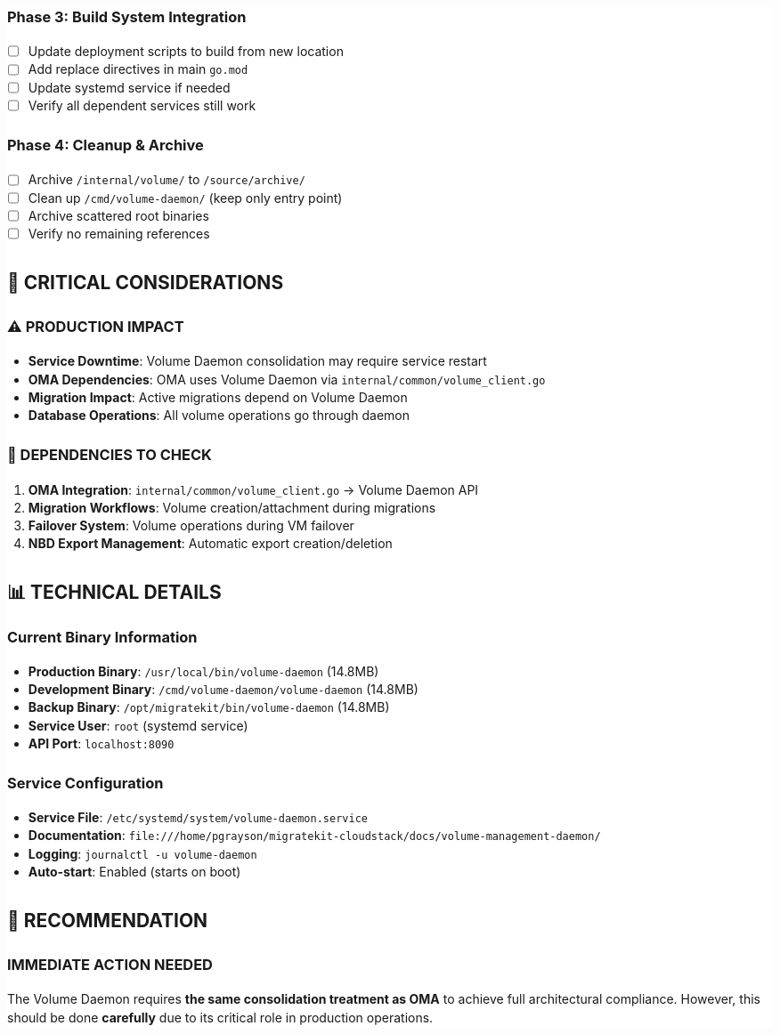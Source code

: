 ### **Phase 3: Build System Integration**
- [ ] Update deployment scripts to build from new location
- [ ] Add replace directives in main `go.mod`
- [ ] Update systemd service if needed
- [ ] Verify all dependent services still work

### **Phase 4: Cleanup & Archive**
- [ ] Archive `/internal/volume/` to `/source/archive/`
- [ ] Clean up `/cmd/volume-daemon/` (keep only entry point)
- [ ] Archive scattered root binaries
- [ ] Verify no remaining references

## 🚨 **CRITICAL CONSIDERATIONS**

### **⚠️ PRODUCTION IMPACT**
- **Service Downtime**: Volume Daemon consolidation may require service restart
- **OMA Dependencies**: OMA uses Volume Daemon via `internal/common/volume_client.go`
- **Migration Impact**: Active migrations depend on Volume Daemon
- **Database Operations**: All volume operations go through daemon

### **🔧 DEPENDENCIES TO CHECK**
1. **OMA Integration**: `internal/common/volume_client.go` → Volume Daemon API
2. **Migration Workflows**: Volume creation/attachment during migrations
3. **Failover System**: Volume operations during VM failover
4. **NBD Export Management**: Automatic export creation/deletion

## 📊 **TECHNICAL DETAILS**

### **Current Binary Information**
- **Production Binary**: `/usr/local/bin/volume-daemon` (14.8MB)
- **Development Binary**: `/cmd/volume-daemon/volume-daemon` (14.8MB)
- **Backup Binary**: `/opt/migratekit/bin/volume-daemon` (14.8MB)
- **Service User**: `root` (systemd service)
- **API Port**: `localhost:8090`

### **Service Configuration**
- **Service File**: `/etc/systemd/system/volume-daemon.service`
- **Documentation**: `file:///home/pgrayson/migratekit-cloudstack/docs/volume-management-daemon/`
- **Logging**: `journalctl -u volume-daemon`
- **Auto-start**: Enabled (starts on boot)

## 🎯 **RECOMMENDATION**

### **IMMEDIATE ACTION NEEDED**
The Volume Daemon requires **the same consolidation treatment as OMA** to achieve full architectural compliance. However, this should be done **carefully** due to its critical role in production operations.
